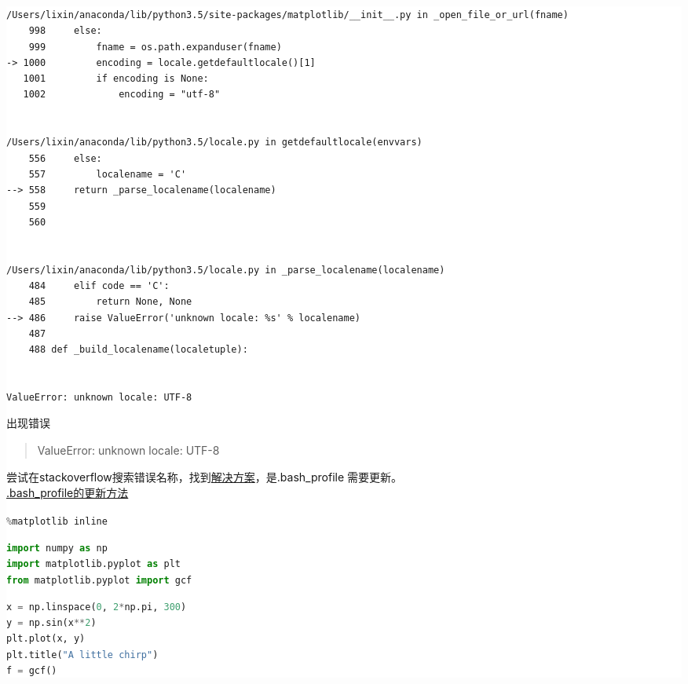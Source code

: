 
    /Users/lixin/anaconda/lib/python3.5/site-packages/matplotlib/__init__.py in _open_file_or_url(fname)
        998     else:
        999         fname = os.path.expanduser(fname)
    -> 1000         encoding = locale.getdefaultlocale()[1]
       1001         if encoding is None:
       1002             encoding = "utf-8"


    /Users/lixin/anaconda/lib/python3.5/locale.py in getdefaultlocale(envvars)
        556     else:
        557         localename = 'C'
    --> 558     return _parse_localename(localename)
        559 
        560 


    /Users/lixin/anaconda/lib/python3.5/locale.py in _parse_localename(localename)
        484     elif code == 'C':
        485         return None, None
    --> 486     raise ValueError('unknown locale: %s' % localename)
        487 
        488 def _build_localename(localetuple):


    ValueError: unknown locale: UTF-8


出现错误  
> ValueError: unknown locale: UTF-8

尝试在stackoverflow搜索错误名称，找到[解决方案](http://stackoverflow.com/questions/19961239/pelican-3-3-pelican-quickstart-error-valueerror-unknown-locale-utf-8)，是.bash_profile 需要更新。  
[.bash_profile的更新方法](http://www.cnblogs.com/mokey/p/3542389.html)



```python
%matplotlib inline
```


```python
import numpy as np
import matplotlib.pyplot as plt
from matplotlib.pyplot import gcf
```


```python
x = np.linspace(0, 2*np.pi, 300)
y = np.sin(x**2)
plt.plot(x, y)
plt.title("A little chirp")
f = gcf() 
```

